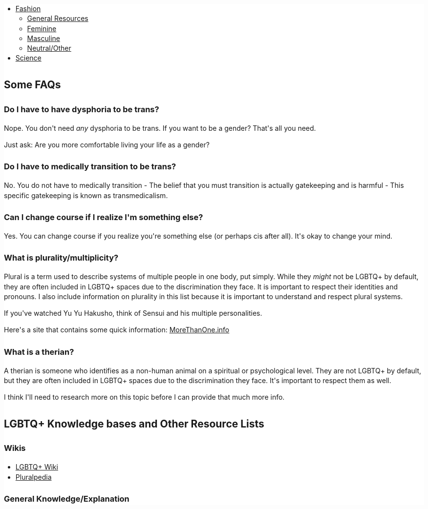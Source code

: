   - [Fashion](#fashion)
    - [General Resources](#general-resources)
    - [Feminine](#feminine)
    - [Masculine](#masculine)
    - [Neutral/Other](#neutralother)
  - [Science](#science)

## Some FAQs

### Do I have to have dysphoria to be trans?

Nope. You don't need *any* dysphoria to be trans. If you want to be a gender? That's all you need.

Just ask: Are you more comfortable living your life as a gender?

### Do I have to medically transition to be trans?

No. You do not have to medically transition - The belief that you must transition is actually gatekeeping and is harmful - This specific gatekeeping is known as transmedicalism.

### Can I change course if I realize I'm something else?

Yes. You can change course if you realize you're something else (or perhaps cis after all). It's okay to change your mind.

### What is plurality/multiplicity?

Plural is a term used to describe systems of multiple people in one body, put simply.
While they *might* not be LGBTQ+ by default, they are often included in LGBTQ+ spaces due to the discrimination they face. It is important to respect their identities and pronouns.
I also include information on plurality in this list because it is important to understand and respect plural systems.

If you've watched Yu Yu Hakusho, think of Sensui and his multiple personalities.

Here's a site that contains some quick information: [MoreThanOne.info](http://morethanone.info/)

### What is a therian?

A therian is someone who identifies as a non-human animal on a spiritual or psychological level. They are not LGBTQ+ by default, but they are often included in LGBTQ+ spaces due to the discrimination they face. It's important to respect them as well.

I think I'll need to research more on this topic before I can provide that much more info.

## LGBTQ+ Knowledge bases and Other Resource Lists

### Wikis

- [LGBTQ+ Wiki](https://lgbt.wikia.org/)
- [Pluralpedia](https://pluralpedia.org/)

### General Knowledge/Explanation
